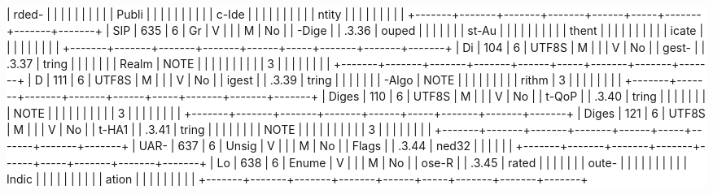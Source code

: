 | rded- |       |       |       |      |     |       |       |       |
| Publi |       |       |       |      |     |       |       |       |
| c-Ide |       |       |       |      |     |       |       |       |
| ntity |       |       |       |      |     |       |       |       |
+-------+-------+-------+-------+------+-----+-------+-------+-------+
| SIP   | 635   | 6     | Gr    | V    |     |       | M     | No    |
| -Dige |       | .3.36 | ouped |      |     |       |       |       |
| st-Au |       |       |       |      |     |       |       |       |
| thent |       |       |       |      |     |       |       |       |
| icate |       |       |       |      |     |       |       |       |
+-------+-------+-------+-------+------+-----+-------+-------+-------+
| Di    | 104   | 6     | UTF8S | M    |     |       | V     | No    |
| gest- |       | .3.37 | tring |      |     |       |       |       |
| Realm | NOTE  |       |       |      |     |       |       |       |
|       | 3     |       |       |      |     |       |       |       |
+-------+-------+-------+-------+------+-----+-------+-------+-------+
| D     | 111   | 6     | UTF8S | M    |     |       | V     | No    |
| igest |       | .3.39 | tring |      |     |       |       |       |
| -Algo | NOTE  |       |       |      |     |       |       |       |
| rithm | 3     |       |       |      |     |       |       |       |
+-------+-------+-------+-------+------+-----+-------+-------+-------+
| Diges | 110   | 6     | UTF8S | M    |     |       | V     | No    |
| t-QoP |       | .3.40 | tring |      |     |       |       |       |
|       | NOTE  |       |       |      |     |       |       |       |
|       | 3     |       |       |      |     |       |       |       |
+-------+-------+-------+-------+------+-----+-------+-------+-------+
| Diges | 121   | 6     | UTF8S | M    |     |       | V     | No    |
| t-HA1 |       | .3.41 | tring |      |     |       |       |       |
|       | NOTE  |       |       |      |     |       |       |       |
|       | 3     |       |       |      |     |       |       |       |
+-------+-------+-------+-------+------+-----+-------+-------+-------+
| UAR-  | 637   | 6     | Unsig | V    |     |       | M     | No    |
| Flags |       | .3.44 | ned32 |      |     |       |       |       |
+-------+-------+-------+-------+------+-----+-------+-------+-------+
| Lo    | 638   | 6     | Enume | V    |     |       | M     | No    |
| ose-R |       | .3.45 | rated |      |     |       |       |       |
| oute- |       |       |       |      |     |       |       |       |
| Indic |       |       |       |      |     |       |       |       |
| ation |       |       |       |      |     |       |       |       |
+-------+-------+-------+-------+------+-----+-------+-------+-------+